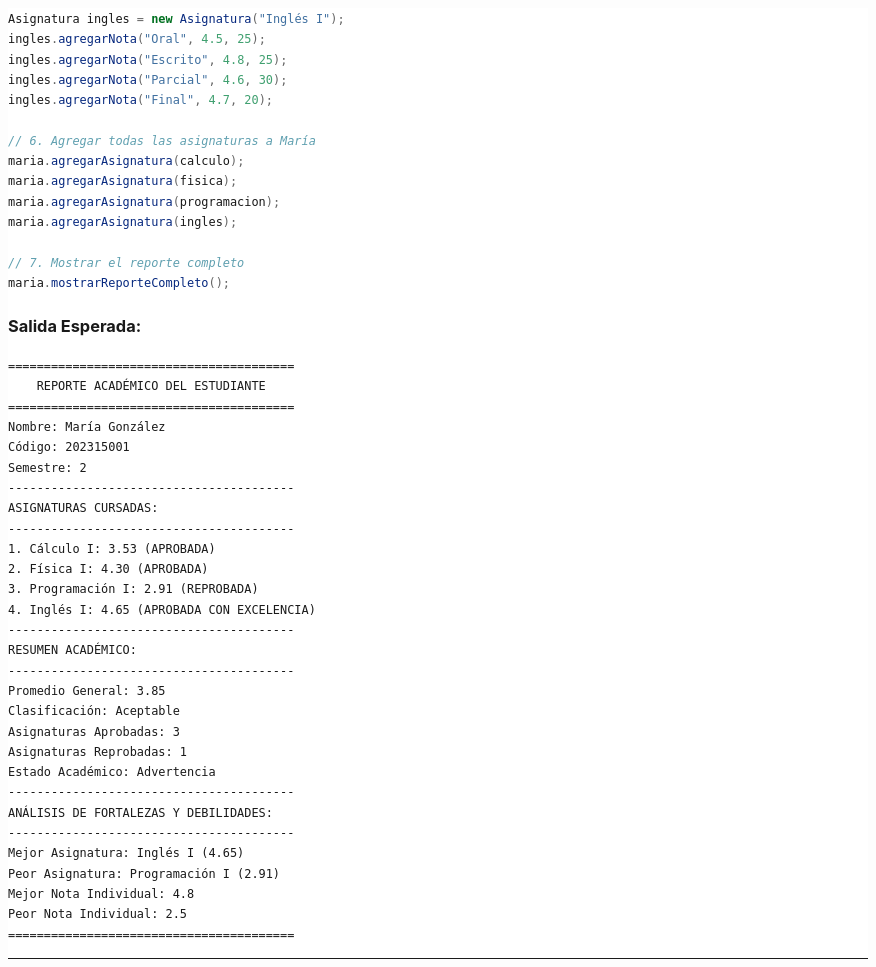 ```java
Asignatura ingles = new Asignatura("Inglés I");
ingles.agregarNota("Oral", 4.5, 25);
ingles.agregarNota("Escrito", 4.8, 25);
ingles.agregarNota("Parcial", 4.6, 30);
ingles.agregarNota("Final", 4.7, 20);

// 6. Agregar todas las asignaturas a María
maria.agregarAsignatura(calculo);
maria.agregarAsignatura(fisica);
maria.agregarAsignatura(programacion);
maria.agregarAsignatura(ingles);

// 7. Mostrar el reporte completo
maria.mostrarReporteCompleto();
```

### Salida Esperada:

```
========================================
    REPORTE ACADÉMICO DEL ESTUDIANTE
========================================
Nombre: María González
Código: 202315001
Semestre: 2
----------------------------------------
ASIGNATURAS CURSADAS:
----------------------------------------
1. Cálculo I: 3.53 (APROBADA)
2. Física I: 4.30 (APROBADA)
3. Programación I: 2.91 (REPROBADA)
4. Inglés I: 4.65 (APROBADA CON EXCELENCIA)
----------------------------------------
RESUMEN ACADÉMICO:
----------------------------------------
Promedio General: 3.85
Clasificación: Aceptable
Asignaturas Aprobadas: 3
Asignaturas Reprobadas: 1
Estado Académico: Advertencia
----------------------------------------
ANÁLISIS DE FORTALEZAS Y DEBILIDADES:
----------------------------------------
Mejor Asignatura: Inglés I (4.65)
Peor Asignatura: Programación I (2.91)
Mejor Nota Individual: 4.8
Peor Nota Individual: 2.5
========================================
```

---

